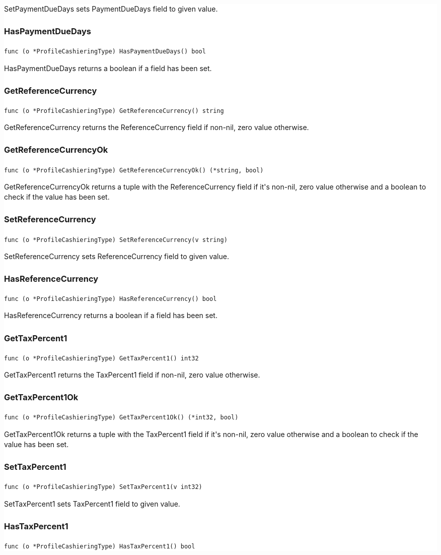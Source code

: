SetPaymentDueDays sets PaymentDueDays field to given value.

### HasPaymentDueDays

`func (o *ProfileCashieringType) HasPaymentDueDays() bool`

HasPaymentDueDays returns a boolean if a field has been set.

### GetReferenceCurrency

`func (o *ProfileCashieringType) GetReferenceCurrency() string`

GetReferenceCurrency returns the ReferenceCurrency field if non-nil, zero value otherwise.

### GetReferenceCurrencyOk

`func (o *ProfileCashieringType) GetReferenceCurrencyOk() (*string, bool)`

GetReferenceCurrencyOk returns a tuple with the ReferenceCurrency field if it's non-nil, zero value otherwise
and a boolean to check if the value has been set.

### SetReferenceCurrency

`func (o *ProfileCashieringType) SetReferenceCurrency(v string)`

SetReferenceCurrency sets ReferenceCurrency field to given value.

### HasReferenceCurrency

`func (o *ProfileCashieringType) HasReferenceCurrency() bool`

HasReferenceCurrency returns a boolean if a field has been set.

### GetTaxPercent1

`func (o *ProfileCashieringType) GetTaxPercent1() int32`

GetTaxPercent1 returns the TaxPercent1 field if non-nil, zero value otherwise.

### GetTaxPercent1Ok

`func (o *ProfileCashieringType) GetTaxPercent1Ok() (*int32, bool)`

GetTaxPercent1Ok returns a tuple with the TaxPercent1 field if it's non-nil, zero value otherwise
and a boolean to check if the value has been set.

### SetTaxPercent1

`func (o *ProfileCashieringType) SetTaxPercent1(v int32)`

SetTaxPercent1 sets TaxPercent1 field to given value.

### HasTaxPercent1

`func (o *ProfileCashieringType) HasTaxPercent1() bool`
